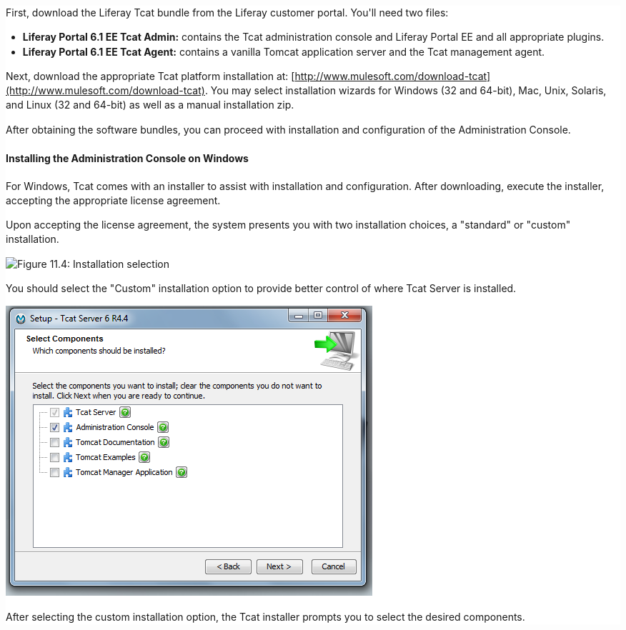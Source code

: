 First, download the Liferay Tcat bundle from the Liferay customer portal. You'll need two files:

-   **Liferay Portal 6.1 EE Tcat Admin:** contains the Tcat administration console and Liferay Portal EE and all appropriate plugins.
-   **Liferay Portal 6.1 EE Tcat Agent:** contains a vanilla Tomcat application server and the Tcat management agent.

Next, download the appropriate Tcat platform installation at: [http://www.mulesoft.com/download-tcat](http://www.mulesoft.com/download-tcat). You may select installation wizards for Windows (32 and 64-bit), Mac, Unix, Solaris, and Linux (32 and 64-bit) as well as a manual installation zip.

After obtaining the software bundles, you can proceed with installation and configuration of the Administration Console.

#### Installing the Administration Console on Windows  [](id=lp-6-1-ugen11-installing-the-administration-console-on-windows--0)

For Windows, Tcat comes with an installer to assist with installation and configuration. After downloading, execute the installer, accepting the appropriate license agreement.

Upon accepting the license agreement, the system presents you with two installation choices, a "standard" or "custom" installation.

![Figure 11.4: Installation selection](../../images/tcat-html_2589582e.png)

You should select the "Custom" installation option to provide better control of where Tcat Server is installed.

![Figure 11.5: Installation component selection](../../images/tcat-html_m230ba580.png)

After selecting the custom installation option, the Tcat installer prompts you to select the desired components. 
